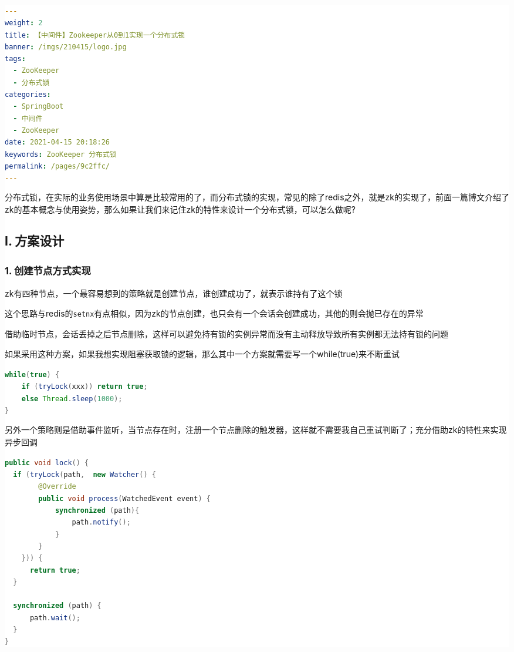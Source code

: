 ```yaml
---
weight: 2
title: 【中间件】Zookeeper从0到1实现一个分布式锁
banner: /imgs/210415/logo.jpg
tags: 
  - ZooKeeper
  - 分布式锁
categories: 
  - SpringBoot
  - 中间件
  - ZooKeeper
date: 2021-04-15 20:18:26
keywords: ZooKeeper 分布式锁
permalink: /pages/9c2ffc/
---
```


分布式锁，在实际的业务使用场景中算是比较常用的了，而分布式锁的实现，常见的除了redis之外，就是zk的实现了，前面一篇博文介绍了zk的基本概念与使用姿势，那么如果让我们来记住zk的特性来设计一个分布式锁，可以怎么做呢?



## I. 方案设计

### 1. 创建节点方式实现

zk有四种节点，一个最容易想到的策略就是创建节点，谁创建成功了，就表示谁持有了这个锁

这个思路与redis的`setnx`有点相似，因为zk的节点创建，也只会有一个会话会创建成功，其他的则会抛已存在的异常

借助临时节点，会话丢掉之后节点删除，这样可以避免持有锁的实例异常而没有主动释放导致所有实例都无法持有锁的问题


如果采用这种方案，如果我想实现阻塞获取锁的逻辑，那么其中一个方案就需要写一个while(true)来不断重试

```java
while(true) {
    if (tryLock(xxx)) return true;
    else Thread.sleep(1000);
}
```

另外一个策略则是借助事件监听，当节点存在时，注册一个节点删除的触发器，这样就不需要我自己重试判断了；充分借助zk的特性来实现异步回调

```java
public void lock() {
  if (tryLock(path,  new Watcher() {
        @Override
        public void process(WatchedEvent event) {
            synchronized (path){
                path.notify();
            }
        }
    })) {
      return true;
  }

  synchronized (path) {
      path.wait();
  }
}
```
